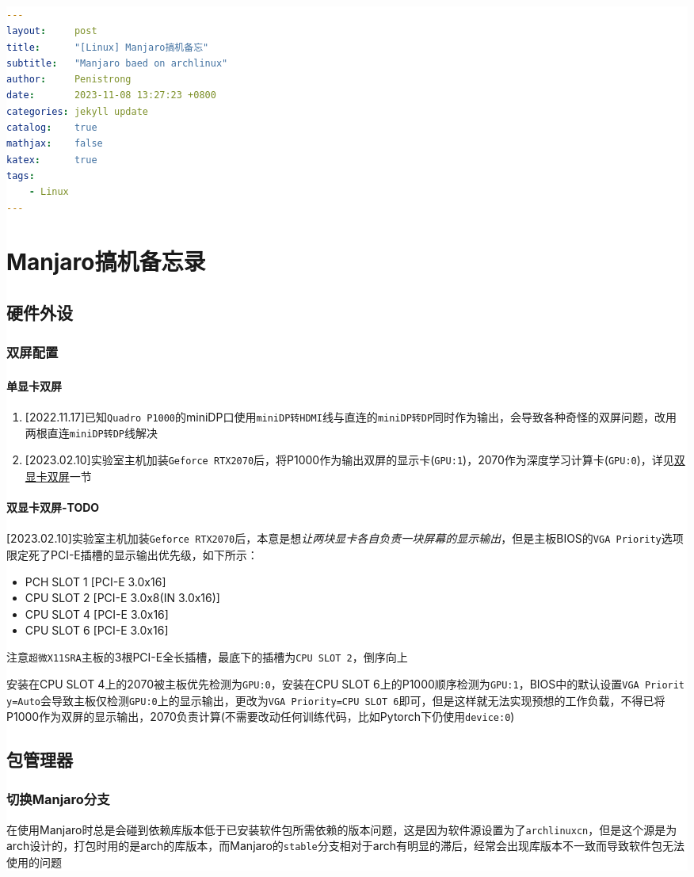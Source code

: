 ```yaml
---
layout:     post
title:      "[Linux] Manjaro搞机备忘"
subtitle:   "Manjaro baed on archlinux"
author:     Penistrong
date:       2023-11-08 13:27:23 +0800
categories: jekyll update
catalog:    true
mathjax:    false
katex:      true
tags:
    - Linux
---
```


# Manjaro搞机备忘录

## 硬件外设

### 双屏配置

#### 单显卡双屏

1. [2022.11.17]已知`Quadro P1000`的miniDP口使用`miniDP转HDMI`线与直连的`miniDP转DP`同时作为输出，会导致各种奇怪的双屏问题，改用两根直连`miniDP转DP`线解决

2. [2023.02.10]实验室主机加装`Geforce RTX2070`后，将P1000作为输出双屏的显示卡(`GPU:1`)，2070作为深度学习计算卡(`GPU:0`)，详见[双显卡双屏](#双显卡双屏-todo)一节

#### 双显卡双屏-TODO

[2023.02.10]实验室主机加装`Geforce RTX2070`后，本意是想*让两块显卡各自负责一块屏幕的显示输出*，但是主板BIOS的`VGA Priority`选项限定死了PCI-E插槽的显示输出优先级，如下所示：

- PCH SLOT 1 [PCI-E 3.0x16]
- CPU SLOT 2 [PCI-E 3.0x8(IN 3.0x16)]
- CPU SLOT 4 [PCI-E 3.0x16]
- CPU SLOT 6 [PCI-E 3.0x16]

注意`超微X11SRA`主板的3根PCI-E全长插槽，最底下的插槽为`CPU SLOT 2`，倒序向上

安装在CPU SLOT 4上的2070被主板优先检测为`GPU:0`，安装在CPU SLOT 6上的P1000顺序检测为`GPU:1`，BIOS中的默认设置`VGA Priority=Auto`会导致主板仅检测`GPU:0`上的显示输出，更改为`VGA Priority=CPU SLOT 6`即可，但是这样就无法实现预想的工作负载，不得已将P1000作为双屏的显示输出，2070负责计算(不需要改动任何训练代码，比如Pytorch下仍使用`device:0`)

## 包管理器

### 切换Manjaro分支

在使用Manjaro时总是会碰到依赖库版本低于已安装软件包所需依赖的版本问题，这是因为软件源设置为了`archlinuxcn`，但是这个源是为arch设计的，打包时用的是arch的库版本，而Manjaro的`stable`分支相对于arch有明显的滞后，经常会出现库版本不一致而导致软件包无法使用的问题
